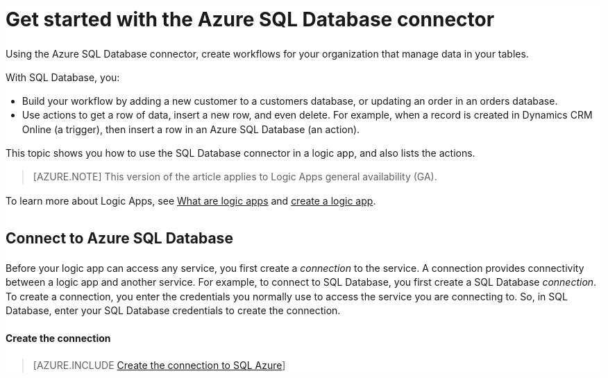 <properties
    pageTitle="Add the Azure SQL Database connector in your Logic Apps | Microsoft Azure"
    description="Overview of Azure SQL Database connector with REST API parameters"
    services=""
    documentationCenter="" 
    authors="MandiOhlinger"
    manager="anneta"
    editor=""
    tags="connectors"/>

<tags
   ms.service="logic-apps"
   ms.devlang="na"
   ms.topic="article"
   ms.tgt_pltfrm="na"
   ms.workload="na" 
   ms.date="10/18/2016"
   ms.author="mandia"/>


# Get started with the Azure SQL Database connector
Using the Azure SQL Database connector, create workflows for your organization that manage data in your tables. 

With SQL Database, you:

- Build your workflow by adding a new customer to a customers database, or updating an order in an orders database.
- Use actions to get a row of data, insert a new row, and even delete. For example,  when a record is created in Dynamics CRM Online (a trigger), then insert a row in an Azure SQL Database (an action). 

This topic shows you how to use the SQL Database connector in a logic app, and also lists the actions.

>[AZURE.NOTE] This version of the article applies to Logic Apps general availability (GA). 

To learn more about Logic Apps, see [What are logic apps](../app-service-logic/app-service-logic-what-are-logic-apps.md) and [create a logic app](../app-service-logic/app-service-logic-create-a-logic-app.md).

## Connect to Azure SQL Database

Before your logic app can access any service, you first create a *connection* to the service. A connection provides connectivity between a logic app and another service. For example, to connect to SQL Database, you first create a SQL Database *connection*. To create a connection, you enter the credentials you normally use to access the service you are connecting to. So, in SQL Database, enter your SQL Database credentials to create the connection. 

#### Create the connection

>[AZURE.INCLUDE [Create the connection to SQL Azure](../../includes/connectors-create-api-sqlazure.md)]
